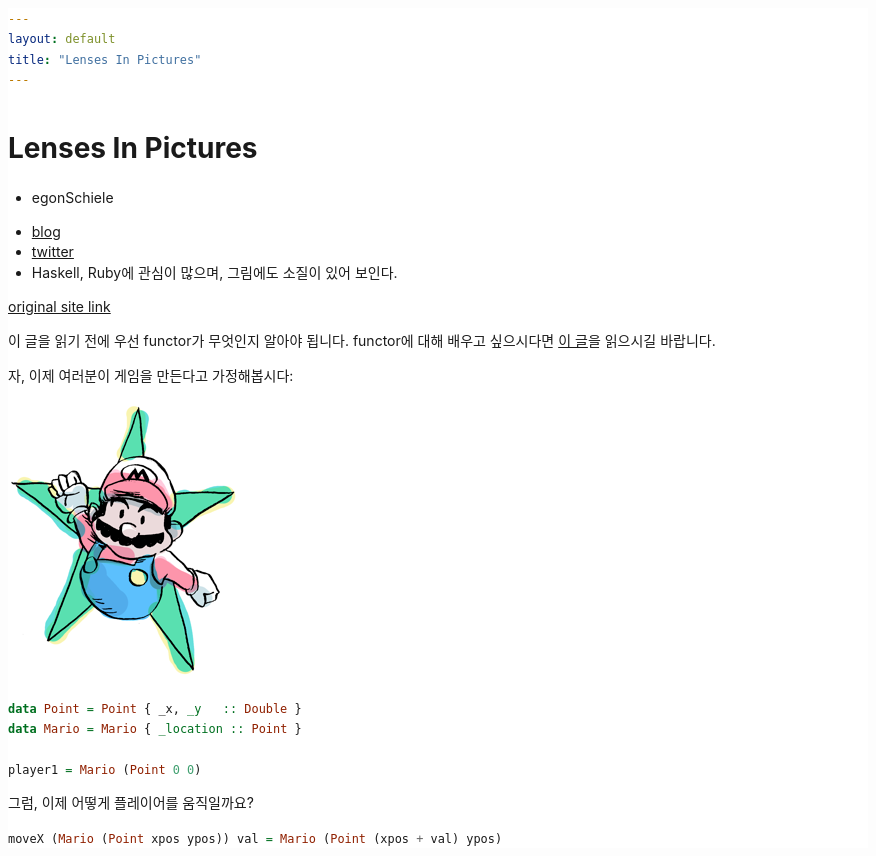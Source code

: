 ```yaml
---
layout: default
title: "Lenses In Pictures"
---
```


Lenses In Pictures
=======================================

* egonSchiele
 - [blog](http://adit.io/index.html)
 - [twitter](https://twitter.com/_egonschiele)
 - Haskell, Ruby에 관심이 많으며, 그림에도 소질이 있어 보인다.

[original site link](http://adit.io/posts/2013-07-22-lenses-in-pictures.html)



이 글을 읽기 전에 우선 functor가 무엇인지 알아야 됩니다. functor에 대해 배우고 싶으시다면 [이 글](http://adit.io/posts/2013-04-17-functors,_applicatives,_and_monads_in_pictures.html)을 읽으시길 바랍니다.


자, 이제 여러분이 게임을 만든다고 가정해봅시다:


![mario.png](./imgs/mario.png)



```haskell
data Point = Point { _x, _y   :: Double }
data Mario = Mario { _location :: Point }

player1 = Mario (Point 0 0)
```


그럼, 이제 어떻게 플레이어를 움직일까요?


```haskell
moveX (Mario (Point xpos ypos)) val = Mario (Point (xpos + val) ypos)
```
